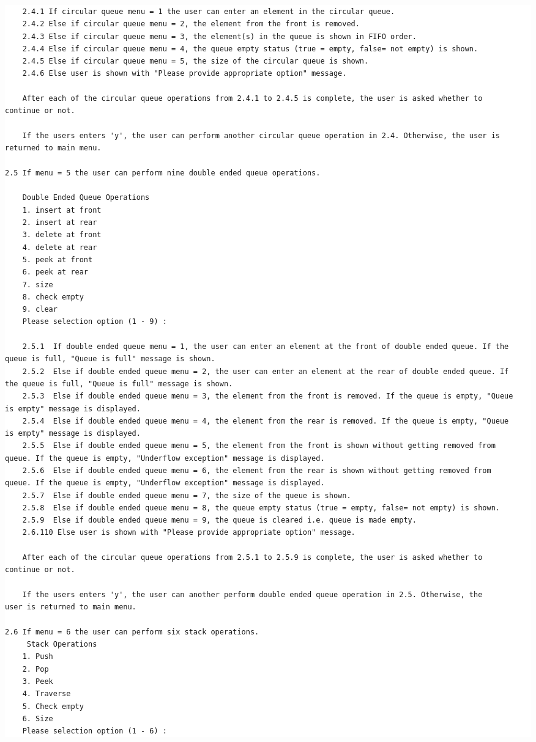 		2.4.1 If circular queue menu = 1 the user can enter an element in the circular queue.
		2.4.2 Else if circular queue menu = 2, the element from the front is removed.
		2.4.3 Else if circular queue menu = 3, the element(s) in the queue is shown in FIFO order.
		2.4.4 Else if circular queue menu = 4, the queue empty status (true = empty, false= not empty) is shown.
		2.4.5 Else if circular queue menu = 5, the size of the circular queue is shown.
		2.4.6 Else user is shown with "Please provide appropriate option" message.
		
		After each of the circular queue operations from 2.4.1 to 2.4.5 is complete, the user is asked whether to 			continue or not.

		If the users enters 'y', the user can perform another circular queue operation in 2.4. Otherwise, the user is 			returned to main menu.

	2.5 If menu = 5 the user can perform nine double ended queue operations.

		Double Ended Queue Operations
		1. insert at front
		2. insert at rear
		3. delete at front
		4. delete at rear
		5. peek at front
		6. peek at rear
		7. size
		8. check empty
		9. clear
		Please selection option (1 - 9) : 
		
		2.5.1  If double ended queue menu = 1, the user can enter an element at the front of double ended queue. If the 			queue is full, "Queue is full" message is shown.
		2.5.2  Else if double ended queue menu = 2, the user can enter an element at the rear of double ended queue. If 			the queue is full, "Queue is full" message is shown.
		2.5.3  Else if double ended queue menu = 3, the element from the front is removed. If the queue is empty, "Queue 			is empty" message is displayed.
		2.5.4  Else if double ended queue menu = 4, the element from the rear is removed. If the queue is empty, "Queue 			is empty" message is displayed.
		2.5.5  Else if double ended queue menu = 5, the element from the front is shown without getting removed from 				queue. If the queue is empty, "Underflow exception" message is displayed.
		2.5.6  Else if double ended queue menu = 6, the element from the rear is shown without getting removed from 				queue. If the queue is empty, "Underflow exception" message is displayed.
		2.5.7  Else if double ended queue menu = 7, the size of the queue is shown.
		2.5.8  Else if double ended queue menu = 8, the queue empty status (true = empty, false= not empty) is shown.
		2.5.9  Else if double ended queue menu = 9, the queue is cleared i.e. queue is made empty.
		2.6.110 Else user is shown with "Please provide appropriate option" message.
		
		After each of the circular queue operations from 2.5.1 to 2.5.9 is complete, the user is asked whether to			continue or not.

		If the users enters 'y', the user can another perform double ended queue operation in 2.5. Otherwise, the 			user is returned to main menu.

	2.6 If menu = 6 the user can perform six stack operations.
		 Stack Operations
		1. Push
		2. Pop
		3. Peek
		4. Traverse
		5. Check empty
		6. Size
		Please selection option (1 - 6) :
